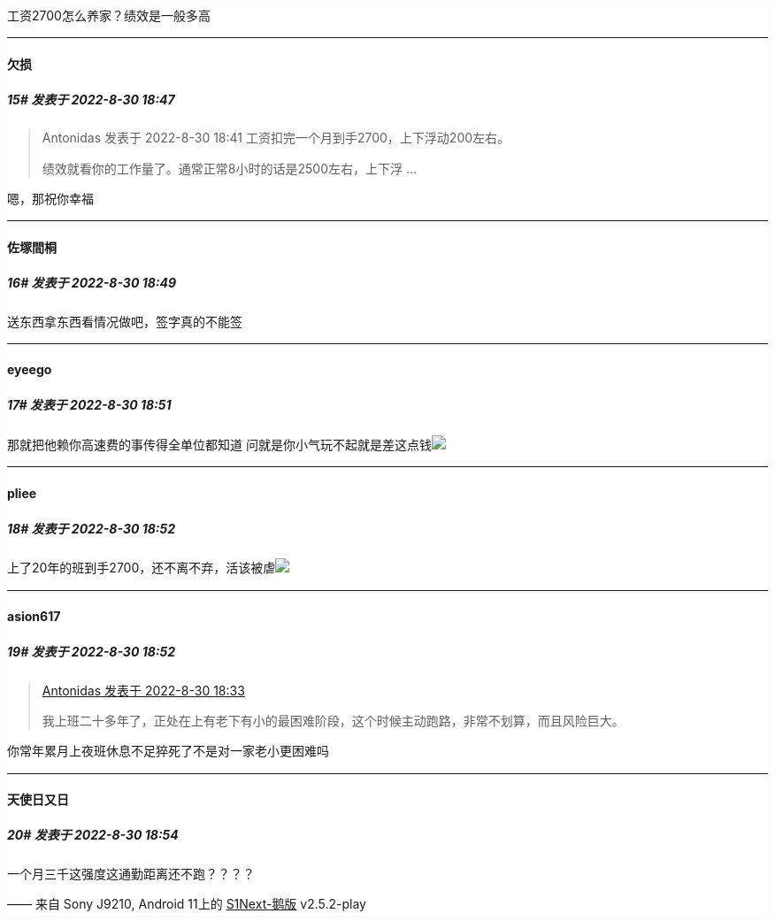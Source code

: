 工资2700怎么养家？绩效是一般多高

*****

####  欠损  
##### 15#       发表于 2022-8-30 18:47

<blockquote>Antonidas 发表于 2022-8-30 18:41
工资扣完一个月到手2700，上下浮动200左右。

绩效就看你的工作量了。通常正常8小时的话是2500左右，上下浮 ...</blockquote>
嗯，那祝你幸福

*****

####  佐塚間桐  
##### 16#       发表于 2022-8-30 18:49

送东西拿东西看情况做吧，签字真的不能签

*****

####  eyeego  
##### 17#       发表于 2022-8-30 18:51

那就把他赖你高速费的事传得全单位都知道 
问就是你小气玩不起就是差这点钱<img src="https://static.saraba1st.com/image/smiley/face2017/065.png" referrerpolicy="no-referrer">

*****

####  pliee  
##### 18#       发表于 2022-8-30 18:52

上了20年的班到手2700，还不离不弃，活该被虐<img src="https://static.saraba1st.com/image/smiley/face2017/049.png" referrerpolicy="no-referrer">

*****

####  asion617  
##### 19#       发表于 2022-8-30 18:52

<blockquote><a href="httphttps://bbs.saraba1st.com/2b/forum.php?mod=redirect&amp;goto=findpost&amp;pid=57276865&amp;ptid=2090020" target="_blank">Antonidas 发表于 2022-8-30 18:33</a>

我上班二十多年了，正处在上有老下有小的最困难阶段，这个时候主动跑路，非常不划算，而且风险巨大。</blockquote>
你常年累月上夜班休息不足猝死了不是对一家老小更困难吗

*****

####  天使日又日  
##### 20#       发表于 2022-8-30 18:54

一个月三千这强度这通勤距离还不跑？？？？

—— 来自 Sony J9210, Android 11上的 [S1Next-鹅版](https://github.com/ykrank/S1-Next/releases) v2.5.2-play
